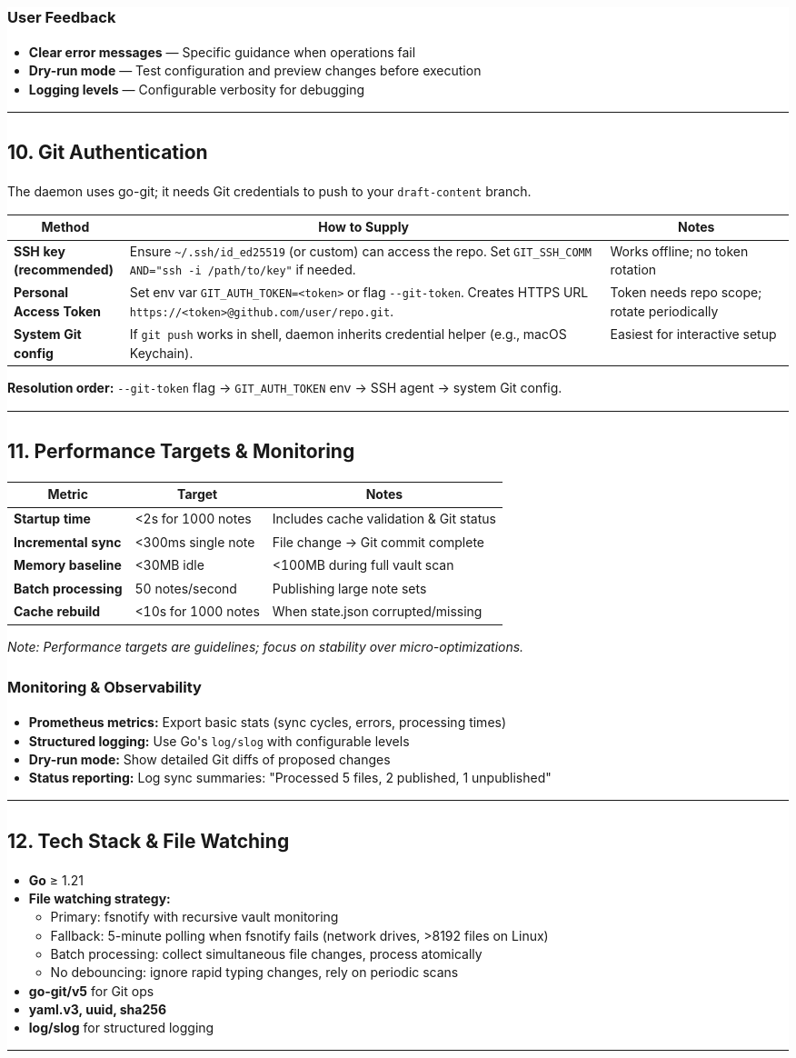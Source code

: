 ### User Feedback
- **Clear error messages** — Specific guidance when operations fail
- **Dry-run mode** — Test configuration and preview changes before execution
- **Logging levels** — Configurable verbosity for debugging

---

## 10. Git Authentication

The daemon uses go-git; it needs Git credentials to push to your `draft-content` branch.

| Method | How to Supply | Notes |
|--------|---------------|-------|
| **SSH key (recommended)** | Ensure `~/.ssh/id_ed25519` (or custom) can access the repo. Set `GIT_SSH_COMMAND="ssh -i /path/to/key"` if needed. | Works offline; no token rotation |
| **Personal Access Token** | Set env var `GIT_AUTH_TOKEN=<token>` or flag `--git-token`. Creates HTTPS URL `https://<token>@github.com/user/repo.git`. | Token needs repo scope; rotate periodically |
| **System Git config** | If `git push` works in shell, daemon inherits credential helper (e.g., macOS Keychain). | Easiest for interactive setup |

**Resolution order:** `--git-token` flag → `GIT_AUTH_TOKEN` env → SSH agent → system Git config.

---

## 11. Performance Targets & Monitoring

| Metric | Target | Notes |
|--------|---------|-------|
| **Startup time** | <2s for 1000 notes | Includes cache validation & Git status |
| **Incremental sync** | <300ms single note | File change → Git commit complete |
| **Memory baseline** | <30MB idle | <100MB during full vault scan |
| **Batch processing** | 50 notes/second | Publishing large note sets |
| **Cache rebuild** | <10s for 1000 notes | When state.json corrupted/missing |

*Note: Performance targets are guidelines; focus on stability over micro-optimizations.*

### Monitoring & Observability
- **Prometheus metrics:** Export basic stats (sync cycles, errors, processing times)
- **Structured logging:** Use Go's `log/slog` with configurable levels
- **Dry-run mode:** Show detailed Git diffs of proposed changes
- **Status reporting:** Log sync summaries: "Processed 5 files, 2 published, 1 unpublished"

---

## 12. Tech Stack & File Watching

- **Go** ≥ 1.21
- **File watching strategy:**
  - Primary: fsnotify with recursive vault monitoring
  - Fallback: 5-minute polling when fsnotify fails (network drives, >8192 files on Linux)
  - Batch processing: collect simultaneous file changes, process atomically
  - No debouncing: ignore rapid typing changes, rely on periodic scans
- **go-git/v5** for Git ops
- **yaml.v3, uuid, sha256**
- **log/slog** for structured logging

---
